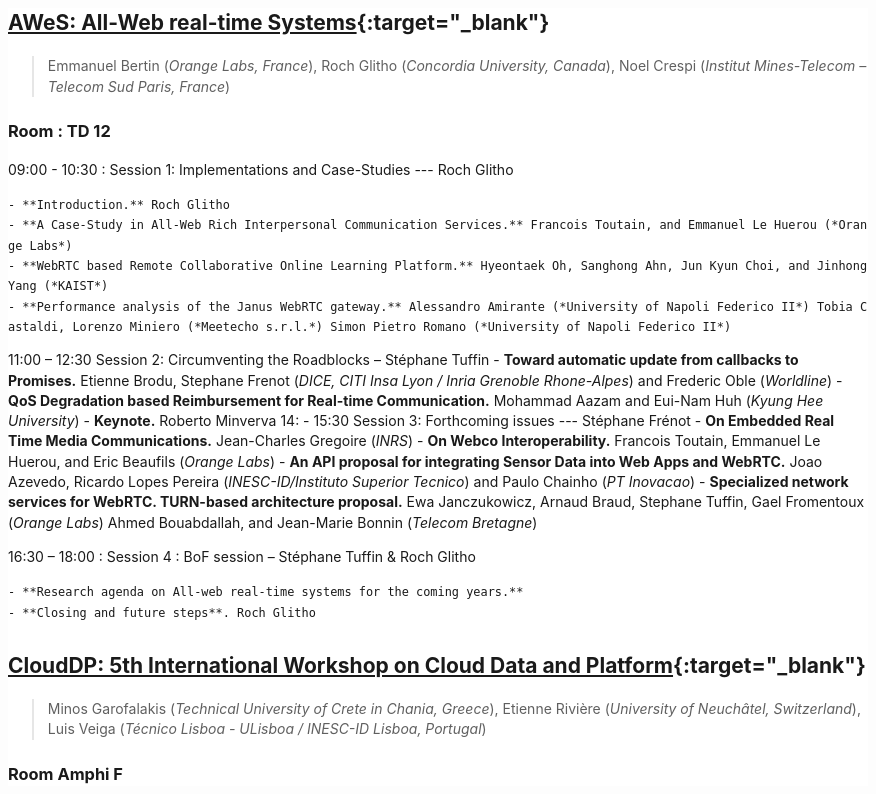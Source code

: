 ## [AWeS: All-Web real-time Systems](http://allweb.wp.tem-tsp.eu/program/){:target="_blank"}

> Emmanuel Bertin (*Orange Labs, France*), Roch Glitho (*Concordia University, Canada*), Noel Crespi (*Institut Mines-Telecom – Telecom Sud Paris, France*)

### Room : **TD 12**

09:00 - 10:30
: Session 1: Implementations and Case-Studies --- Roch Glitho

    - **Introduction.** Roch Glitho
    - **A Case-Study in All-Web Rich Interpersonal Communication Services.** Francois Toutain, and Emmanuel Le Huerou (*Orange Labs*)
    - **WebRTC based Remote Collaborative Online Learning Platform.** Hyeontaek Oh, Sanghong Ahn, Jun Kyun Choi, and Jinhong Yang (*KAIST*)
    - **Performance analysis of the Janus WebRTC gateway.** Alessandro Amirante (*University of Napoli Federico II*) Tobia Castaldi, Lorenzo Miniero (*Meetecho s.r.l.*) Simon Pietro Romano (*University of Napoli Federico II*)
11:00 – 12:30
Session 2: Circumventing the Roadblocks – Stéphane Tuffin
    - **Toward automatic update from callbacks to Promises.** Etienne Brodu, Stephane Frenot (*DICE, CITI Insa Lyon / Inria Grenoble Rhone-Alpes*)  and Frederic Oble (*Worldline*)
    - **QoS Degradation based Reimbursement for Real-time Communication.** Mohammad Aazam and Eui-Nam Huh (*Kyung Hee University*)
    - **Keynote.** Roberto Minverva
14: - 15:30
Session 3: Forthcoming issues --- Stéphane Frénot
    - **On Embedded Real Time Media Communications.** Jean-Charles Gregoire (*INRS*)
    - **On Webco Interoperability.** Francois Toutain, Emmanuel Le Huerou, and Eric Beaufils (*Orange Labs*)
    - **An API proposal for integrating Sensor Data into Web Apps and WebRTC.** Joao Azevedo, Ricardo Lopes Pereira (*INESC-ID/Instituto Superior Tecnico*) and Paulo Chainho (*PT Inovacao*)
    - **Specialized network services for WebRTC. TURN-based architecture proposal.** Ewa Janczukowicz, Arnaud Braud, Stephane Tuffin, Gael Fromentoux (*Orange Labs*) Ahmed Bouabdallah, and Jean-Marie Bonnin (*Telecom Bretagne*)

16:30 – 18:00
: Session 4 : BoF session – Stéphane Tuffin & Roch Glitho

    - **Research agenda on All-web real-time systems for the coming years.**
    - **Closing and future steps**. Roch Glitho

## [CloudDP: 5th International Workshop on Cloud Data and Platform](http://www.gsd.inesc-id.pt/~lveiga/clouddp/#program){:target="_blank"}

> Minos Garofalakis (*Technical University of Crete in Chania, Greece*), Etienne Rivière (*University of Neuchâtel, Switzerland*), Luis Veiga (*Técnico Lisboa - ULisboa / INESC-ID Lisboa, Portugal*)

### Room **Amphi F**
